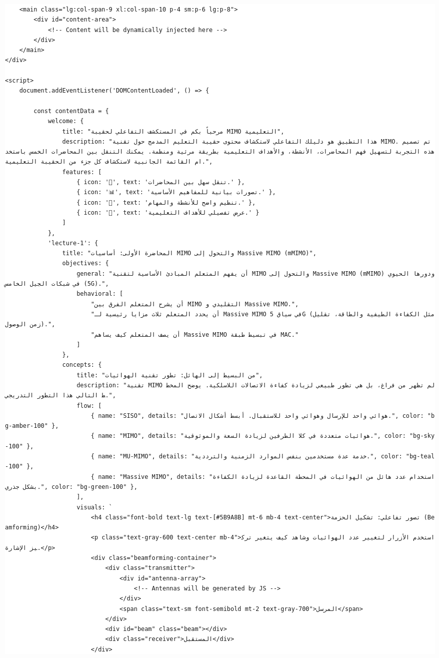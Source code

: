 
        <main class="lg:col-span-9 xl:col-span-10 p-4 sm:p-6 lg:p-8">
            <div id="content-area">
                <!-- Content will be dynamically injected here -->
            </div>
        </main>
    </div>

    <script>
        document.addEventListener('DOMContentLoaded', () => {

            const contentData = {
                welcome: {
                    title: "مرحباً بكم في المستكشف التفاعلي لحقيبة MIMO التعليمية",
                    description: "هذا التطبيق هو دليلك التفاعلي لاستكشاف محتوى حقيبة التعليم المدمج حول تقنية MIMO. تم تصميم هذه التجربة لتسهيل فهم المحاضرات، الأنشطة، والأهداف التعليمية بطريقة مرئية ومنظمة. يمكنك التنقل بين المحاضرات الخمس باستخدام القائمة الجانبية لاستكشاف كل جزء من الحقيبة التعليمية.",
                    features: [
                        { icon: '🧭', text: 'تنقل سهل بين المحاضرات.' },
                        { icon: '📊', text: 'تصورات بيانية للمفاهيم الأساسية.' },
                        { icon: '📝', text: 'تنظيم واضح للأنشطة والمهام.' },
                        { icon: '🎯', text: 'عرض تفصيلي للأهداف التعليمية.' }
                    ]
                },
                'lecture-1': {
                    title: "المحاضرة الأولى: أساسيات MIMO والتحول إلى Massive MIMO (mMIMO)",
                    objectives: {
                        general: "أن يفهم المتعلم المبادئ الأساسية لتقنية MIMO والتحول إلى Massive MIMO (mMIMO) ودورها الحيوي في شبكات الجيل الخامس (5G).",
                        behavioral: [
                            "أن يشرح المتعلم الفرق بين MIMO التقليدي و Massive MIMO.",
                            "أن يحدد المتعلم ثلاث مزايا رئيسية لـ Massive MIMO في سياق 5G (مثل الكفاءة الطيفية والطاقة، تقليل زمن الوصول).",
                            "أن يصف المتعلم كيف يساهم Massive MIMO في تبسيط طبقة MAC."
                        ]
                    },
                    concepts: {
                        title: "من البسيط إلى الهائل: تطور تقنية الهوائيات",
                        description: "تقنية MIMO لم تظهر من فراغ، بل هي تطور طبيعي لزيادة كفاءة الاتصالات اللاسلكية. يوضح المخطط التالي هذا التطور التدريجي.",
                        flow: [
                            { name: "SISO", details: "هوائي واحد للإرسال وهوائي واحد للاستقبال. أبسط أشكال الاتصال.", color: "bg-amber-100" },
                            { name: "MIMO", details: "هوائيات متعددة في كلا الطرفين لزيادة السعة والموثوقية.", color: "bg-sky-100" },
                            { name: "MU-MIMO", details: "خدمة عدة مستخدمين بنفس الموارد الزمنية والترددية.", color: "bg-teal-100" },
                            { name: "Massive MIMO", details: "استخدام عدد هائل من الهوائيات في المحطة القاعدة لزيادة الكفاءة بشكل جذري.", color: "bg-green-100" },
                        ],
                        visuals: `
                            <h4 class="font-bold text-lg text-[#5B9A8B] mt-6 mb-4 text-center">تصور تفاعلي: تشكيل الحزمة (Beamforming)</h4>
                            <p class="text-gray-600 text-center mb-4">استخدم الأزرار لتغيير عدد الهوائيات وشاهد كيف يتغير تركيز الإشارة.</p>
                            <div class="beamforming-container">
                                <div class="transmitter">
                                    <div id="antenna-array">
                                        <!-- Antennas will be generated by JS -->
                                    </div>
                                    <span class="text-sm font-semibold mt-2 text-gray-700">المرسل</span>
                                </div>
                                <div id="beam" class="beam"></div>
                                <div class="receiver">المستقبل</div>
                            </div>